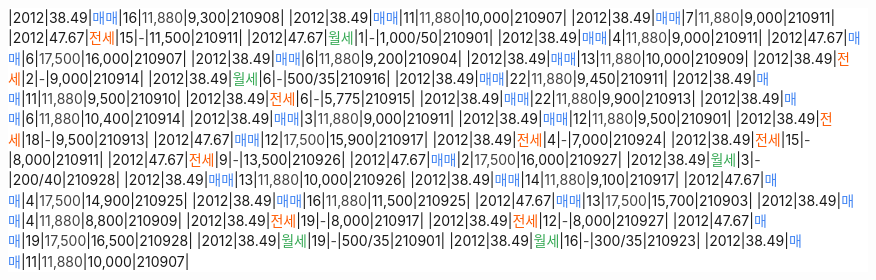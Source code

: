 |2012|38.49|<span style="color:#4285f3">매매</span>|16|<span style="color:#444444">11,880</span>|9,300|210908|
|2012|38.49|<span style="color:#4285f3">매매</span>|11|<span style="color:#444444">11,880</span>|10,000|210907|
|2012|38.49|<span style="color:#4285f3">매매</span>|7|<span style="color:#444444">11,880</span>|9,000|210911|
|2012|47.67|<span style="color:#ff5a00">전세</span>|15|<span style="color:#444444">-</span>|11,500|210911|
|2012|47.67|<span style="color:#34a853">월세</span>|1|<span style="color:#444444">-</span>|1,000/50|210901|
|2012|38.49|<span style="color:#4285f3">매매</span>|4|<span style="color:#444444">11,880</span>|9,000|210911|
|2012|47.67|<span style="color:#4285f3">매매</span>|6|<span style="color:#444444">17,500</span>|16,000|210907|
|2012|38.49|<span style="color:#4285f3">매매</span>|6|<span style="color:#444444">11,880</span>|9,200|210904|
|2012|38.49|<span style="color:#4285f3">매매</span>|13|<span style="color:#444444">11,880</span>|10,000|210909|
|2012|38.49|<span style="color:#ff5a00">전세</span>|2|<span style="color:#444444">-</span>|9,000|210914|
|2012|38.49|<span style="color:#34a853">월세</span>|6|<span style="color:#444444">-</span>|500/35|210916|
|2012|38.49|<span style="color:#4285f3">매매</span>|22|<span style="color:#444444">11,880</span>|9,450|210911|
|2012|38.49|<span style="color:#4285f3">매매</span>|11|<span style="color:#444444">11,880</span>|9,500|210910|
|2012|38.49|<span style="color:#ff5a00">전세</span>|6|<span style="color:#444444">-</span>|5,775|210915|
|2012|38.49|<span style="color:#4285f3">매매</span>|22|<span style="color:#444444">11,880</span>|9,900|210913|
|2012|38.49|<span style="color:#4285f3">매매</span>|6|<span style="color:#444444">11,880</span>|10,400|210914|
|2012|38.49|<span style="color:#4285f3">매매</span>|3|<span style="color:#444444">11,880</span>|9,000|210911|
|2012|38.49|<span style="color:#4285f3">매매</span>|12|<span style="color:#444444">11,880</span>|9,500|210901|
|2012|38.49|<span style="color:#ff5a00">전세</span>|18|<span style="color:#444444">-</span>|9,500|210913|
|2012|47.67|<span style="color:#4285f3">매매</span>|12|<span style="color:#444444">17,500</span>|15,900|210917|
|2012|38.49|<span style="color:#ff5a00">전세</span>|4|<span style="color:#444444">-</span>|7,000|210924|
|2012|38.49|<span style="color:#ff5a00">전세</span>|15|<span style="color:#444444">-</span>|8,000|210911|
|2012|47.67|<span style="color:#ff5a00">전세</span>|9|<span style="color:#444444">-</span>|13,500|210926|
|2012|47.67|<span style="color:#4285f3">매매</span>|2|<span style="color:#444444">17,500</span>|16,000|210927|
|2012|38.49|<span style="color:#34a853">월세</span>|3|<span style="color:#444444">-</span>|200/40|210928|
|2012|38.49|<span style="color:#4285f3">매매</span>|13|<span style="color:#444444">11,880</span>|10,000|210926|
|2012|38.49|<span style="color:#4285f3">매매</span>|14|<span style="color:#444444">11,880</span>|9,100|210917|
|2012|47.67|<span style="color:#4285f3">매매</span>|4|<span style="color:#444444">17,500</span>|14,900|210925|
|2012|38.49|<span style="color:#4285f3">매매</span>|16|<span style="color:#444444">11,880</span>|11,500|210925|
|2012|47.67|<span style="color:#4285f3">매매</span>|13|<span style="color:#444444">17,500</span>|15,700|210903|
|2012|38.49|<span style="color:#4285f3">매매</span>|4|<span style="color:#444444">11,880</span>|8,800|210909|
|2012|38.49|<span style="color:#ff5a00">전세</span>|19|<span style="color:#444444">-</span>|8,000|210917|
|2012|38.49|<span style="color:#ff5a00">전세</span>|12|<span style="color:#444444">-</span>|8,000|210927|
|2012|47.67|<span style="color:#4285f3">매매</span>|19|<span style="color:#444444">17,500</span>|16,500|210928|
|2012|38.49|<span style="color:#34a853">월세</span>|19|<span style="color:#444444">-</span>|500/35|210901|
|2012|38.49|<span style="color:#34a853">월세</span>|16|<span style="color:#444444">-</span>|300/35|210923|
|2012|38.49|<span style="color:#4285f3">매매</span>|11|<span style="color:#444444">11,880</span>|10,000|210907|